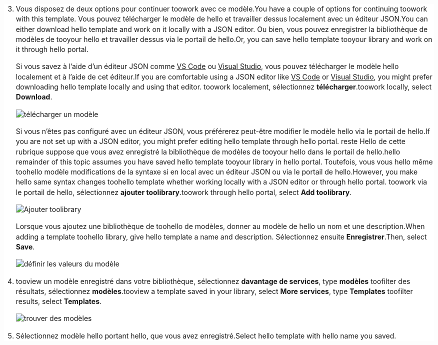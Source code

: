 3. <span data-ttu-id="f6a8a-179">Vous disposez de deux options pour continuer toowork avec ce modèle.</span><span class="sxs-lookup"><span data-stu-id="f6a8a-179">You have a couple of options for continuing toowork with this template.</span></span> <span data-ttu-id="f6a8a-180">Vous pouvez télécharger le modèle de hello et travailler dessus localement avec un éditeur JSON.</span><span class="sxs-lookup"><span data-stu-id="f6a8a-180">You can either download hello template and work on it locally with a JSON editor.</span></span> <span data-ttu-id="f6a8a-181">Ou bien, vous pouvez enregistrer la bibliothèque de modèles de tooyour hello et travailler dessus via le portail de hello.</span><span class="sxs-lookup"><span data-stu-id="f6a8a-181">Or, you can save hello template tooyour library and work on it through hello portal.</span></span>
   
     <span data-ttu-id="f6a8a-182">Si vous savez à l’aide d’un éditeur JSON comme [VS Code](https://code.visualstudio.com/) ou [Visual Studio](vs-azure-tools-resource-groups-deployment-projects-create-deploy.md), vous pouvez télécharger le modèle hello localement et à l’aide de cet éditeur.</span><span class="sxs-lookup"><span data-stu-id="f6a8a-182">If you are comfortable using a JSON editor like [VS Code](https://code.visualstudio.com/) or [Visual Studio](vs-azure-tools-resource-groups-deployment-projects-create-deploy.md), you might prefer downloading hello template locally and using that editor.</span></span> <span data-ttu-id="f6a8a-183">toowork localement, sélectionnez **télécharger**.</span><span class="sxs-lookup"><span data-stu-id="f6a8a-183">toowork locally, select **Download**.</span></span>
   
      ![télécharger un modèle](./media/resource-manager-export-template/download-template.png)
   
     <span data-ttu-id="f6a8a-185">Si vous n’êtes pas configuré avec un éditeur JSON, vous préférerez peut-être modifier le modèle hello via le portail de hello.</span><span class="sxs-lookup"><span data-stu-id="f6a8a-185">If you are not set up with a JSON editor, you might prefer editing hello template through hello portal.</span></span> <span data-ttu-id="f6a8a-186">reste Hello de cette rubrique suppose que vous avez enregistré la bibliothèque de modèles de tooyour hello dans le portail de hello.</span><span class="sxs-lookup"><span data-stu-id="f6a8a-186">hello remainder of this topic assumes you have saved hello template tooyour library in hello portal.</span></span> <span data-ttu-id="f6a8a-187">Toutefois, vous vous hello même toohello modèle modifications de la syntaxe si en local avec un éditeur JSON ou via le portail de hello.</span><span class="sxs-lookup"><span data-stu-id="f6a8a-187">However, you make hello same syntax changes toohello template whether working locally with a JSON editor or through hello portal.</span></span> <span data-ttu-id="f6a8a-188">toowork via le portail de hello, sélectionnez **ajouter toolibrary**.</span><span class="sxs-lookup"><span data-stu-id="f6a8a-188">toowork through hello portal, select **Add toolibrary**.</span></span>
   
      ![Ajouter toolibrary](./media/resource-manager-export-template/add-to-library.png)
   
     <span data-ttu-id="f6a8a-190">Lorsque vous ajoutez une bibliothèque de toohello de modèles, donner au modèle de hello un nom et une description.</span><span class="sxs-lookup"><span data-stu-id="f6a8a-190">When adding a template toohello library, give hello template a name and description.</span></span> <span data-ttu-id="f6a8a-191">Sélectionnez ensuite **Enregistrer**.</span><span class="sxs-lookup"><span data-stu-id="f6a8a-191">Then, select **Save**.</span></span>
   
     ![définir les valeurs du modèle](./media/resource-manager-export-template/save-library-template.png)
4. <span data-ttu-id="f6a8a-193">tooview un modèle enregistré dans votre bibliothèque, sélectionnez **davantage de services**, type **modèles** toofilter des résultats, sélectionnez **modèles**.</span><span class="sxs-lookup"><span data-stu-id="f6a8a-193">tooview a template saved in your library, select **More services**, type **Templates** toofilter results, select **Templates**.</span></span>
   
      ![trouver des modèles](./media/resource-manager-export-template/find-templates.png)
5. <span data-ttu-id="f6a8a-195">Sélectionnez modèle hello portant hello, que vous avez enregistré.</span><span class="sxs-lookup"><span data-stu-id="f6a8a-195">Select hello template with hello name you saved.</span></span>
   